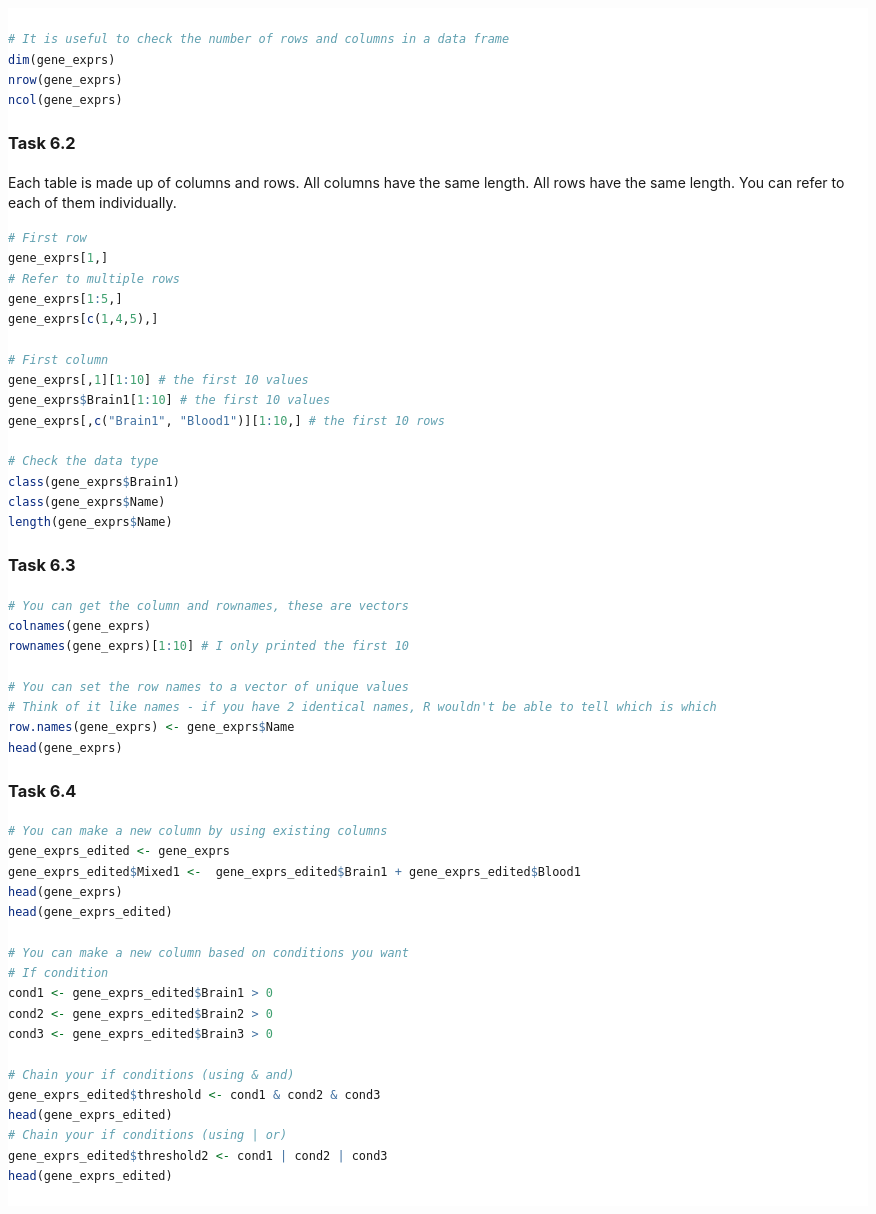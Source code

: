 ```r
               
# It is useful to check the number of rows and columns in a data frame
dim(gene_exprs)
nrow(gene_exprs)
ncol(gene_exprs)

```

### Task 6.2
Each table is made up of columns and rows. All columns have the same length. All rows have the same length. You can refer to each of them individually.
```r
# First row
gene_exprs[1,]
# Refer to multiple rows
gene_exprs[1:5,]
gene_exprs[c(1,4,5),]

# First column
gene_exprs[,1][1:10] # the first 10 values
gene_exprs$Brain1[1:10] # the first 10 values
gene_exprs[,c("Brain1", "Blood1")][1:10,] # the first 10 rows
               
# Check the data type
class(gene_exprs$Brain1)
class(gene_exprs$Name)
length(gene_exprs$Name)
```
  
### Task 6.3
```r
# You can get the column and rownames, these are vectors
colnames(gene_exprs)
rownames(gene_exprs)[1:10] # I only printed the first 10 

# You can set the row names to a vector of unique values
# Think of it like names - if you have 2 identical names, R wouldn't be able to tell which is which
row.names(gene_exprs) <- gene_exprs$Name
head(gene_exprs)                    
```
                         
### Task 6.4
```r
# You can make a new column by using existing columns
gene_exprs_edited <- gene_exprs
gene_exprs_edited$Mixed1 <-  gene_exprs_edited$Brain1 + gene_exprs_edited$Blood1
head(gene_exprs)
head(gene_exprs_edited)

# You can make a new column based on conditions you want 
# If condition
cond1 <- gene_exprs_edited$Brain1 > 0
cond2 <- gene_exprs_edited$Brain2 > 0
cond3 <- gene_exprs_edited$Brain3 > 0

# Chain your if conditions (using & and)
gene_exprs_edited$threshold <- cond1 & cond2 & cond3
head(gene_exprs_edited)
# Chain your if conditions (using | or)
gene_exprs_edited$threshold2 <- cond1 | cond2 | cond3
head(gene_exprs_edited)  
                          
```
